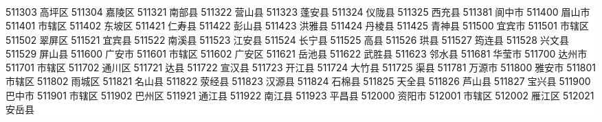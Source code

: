 511303 高坪区
511304 嘉陵区
511321 南部县
511322 营山县
511323 蓬安县
511324 仪陇县
511325 西充县
511381 阆中市
511400 眉山市
511401 市辖区
511402 东坡区
511421 仁寿县
511422 彭山县
511423 洪雅县
511424 丹棱县
511425 青神县
511500 宜宾市
511501 市辖区
511502 翠屏区
511521 宜宾县
511522 南溪县
511523 江安县
511524 长宁县
511525 高县
511526 珙县
511527 筠连县
511528 兴文县
511529 屏山县
511600 广安市
511601 市辖区
511602 广安区
511621 岳池县
511622 武胜县
511623 邻水县
511681 华莹市
511700 达州市
511701 市辖区
511702 通川区
511721 达县
511722 宣汉县
511723 开江县
511724 大竹县
511725 渠县
511781 万源市
511800 雅安市
511801 市辖区
511802 雨城区
511821 名山县
511822 荥经县
511823 汉源县
511824 石棉县
511825 天全县
511826 芦山县
511827 宝兴县
511900 巴中市
511901 市辖区
511902 巴州区
511921 通江县
511922 南江县
511923 平昌县
512000 资阳市
512001 市辖区
512002 雁江区
512021 安岳县